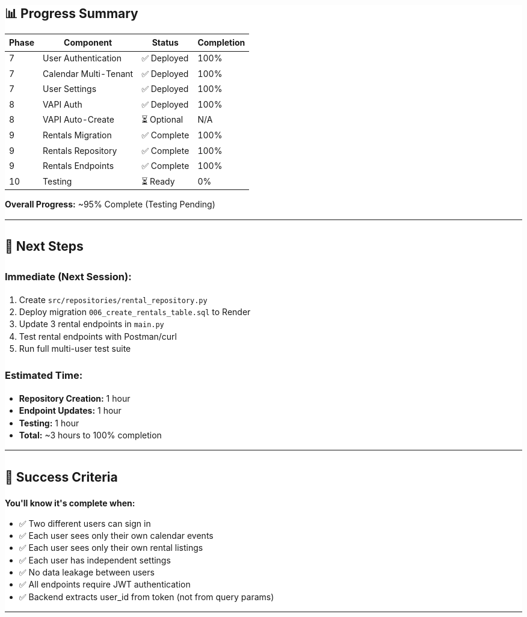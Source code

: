 
## 📊 Progress Summary

| Phase | Component | Status | Completion |
|-------|-----------|--------|------------|
| 7 | User Authentication | ✅ Deployed | 100% |
| 7 | Calendar Multi-Tenant | ✅ Deployed | 100% |
| 7 | User Settings | ✅ Deployed | 100% |
| 8 | VAPI Auth | ✅ Deployed | 100% |
| 8 | VAPI Auto-Create | ⏳ Optional | N/A |
| 9 | Rentals Migration | ✅ Complete | 100% |
| 9 | Rentals Repository | ✅ Complete | 100% |
| 9 | Rentals Endpoints | ✅ Complete | 100% |
| 10 | Testing | ⏳ Ready | 0% |

**Overall Progress:** ~95% Complete (Testing Pending)

---

## 🚀 Next Steps

### **Immediate (Next Session):**
1. Create `src/repositories/rental_repository.py`
2. Deploy migration `006_create_rentals_table.sql` to Render
3. Update 3 rental endpoints in `main.py`
4. Test rental endpoints with Postman/curl
5. Run full multi-user test suite

### **Estimated Time:**
- **Repository Creation:** 1 hour
- **Endpoint Updates:** 1 hour
- **Testing:** 1 hour
- **Total:** ~3 hours to 100% completion

---

## 🎯 Success Criteria

**You'll know it's complete when:**
- ✅ Two different users can sign in
- ✅ Each user sees only their own calendar events
- ✅ Each user sees only their own rental listings
- ✅ Each user has independent settings
- ✅ No data leakage between users
- ✅ All endpoints require JWT authentication
- ✅ Backend extracts user_id from token (not from query params)

---